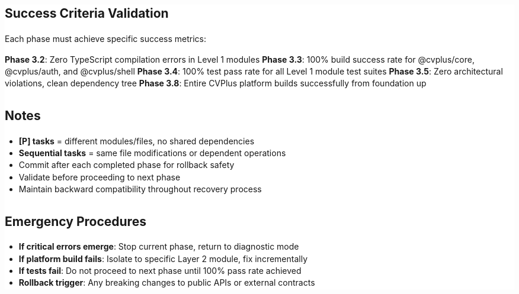 
## Success Criteria Validation
Each phase must achieve specific success metrics:

**Phase 3.2**: Zero TypeScript compilation errors in Level 1 modules
**Phase 3.3**: 100% build success rate for @cvplus/core, @cvplus/auth, and @cvplus/shell
**Phase 3.4**: 100% test pass rate for all Level 1 module test suites
**Phase 3.5**: Zero architectural violations, clean dependency tree
**Phase 3.8**: Entire CVPlus platform builds successfully from foundation up

## Notes
- **[P] tasks** = different modules/files, no shared dependencies
- **Sequential tasks** = same file modifications or dependent operations
- Commit after each completed phase for rollback safety
- Validate before proceeding to next phase
- Maintain backward compatibility throughout recovery process

## Emergency Procedures
- **If critical errors emerge**: Stop current phase, return to diagnostic mode
- **If platform build fails**: Isolate to specific Layer 2 module, fix incrementally
- **If tests fail**: Do not proceed to next phase until 100% pass rate achieved
- **Rollback trigger**: Any breaking changes to public APIs or external contracts